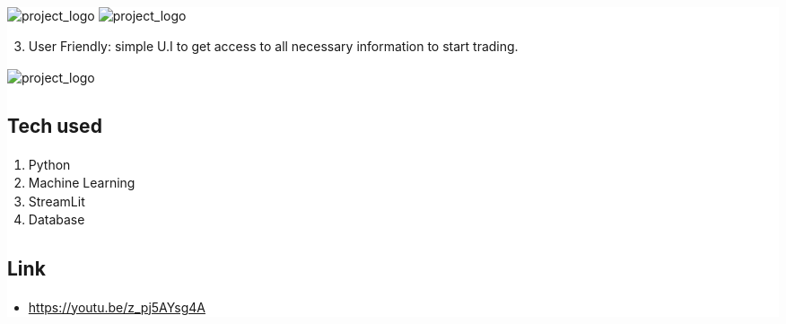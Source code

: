 <img src="https://github.com/mcazim98/cityHack/blob/master/stock1.PNG" width="800" alt="project_logo"/>

<img src="https://github.com/mcazim98/cityHack/blob/master/btc.png" width="800" alt="project_logo"/>

3. User Friendly: simple U.I to get access to all necessary information to start trading.

<img src="https://github.com/mcazim98/cityHack/blob/master/1home.PNG" width="1200" alt="project_logo"/>

## Tech used
1. Python
2. Machine Learning
3. StreamLit
4. Database

## Link
- https://youtu.be/z_pj5AYsg4A
